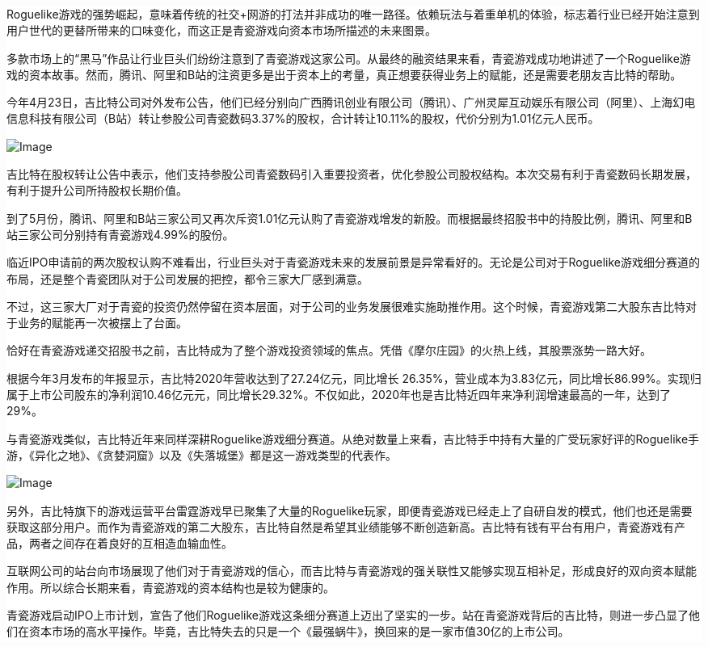 Roguelike游戏的强势崛起，意味着传统的社交+网游的打法并非成功的唯一路径。依赖玩法与着重单机的体验，标志着行业已经开始注意到用户世代的更替所带来的口味变化，而这正是青瓷游戏向资本市场所描述的未来图景。

多款市场上的“黑马”作品让行业巨头们纷纷注意到了青瓷游戏这家公司。从最终的融资结果来看，青瓷游戏成功地讲述了一个Roguelike游戏的资本故事。然而，腾讯、阿里和B站的注资更多是出于资本上的考量，真正想要获得业务上的赋能，还是需要老朋友吉比特的帮助。

今年4月23日，吉比特公司对外发布公告，他们已经分别向广西腾讯创业有限公司（腾讯）、广州灵犀互动娱乐有限公司（阿里）、上海幻电信息科技有限公司（B站）转让参股公司青瓷数码3.37%的股权，合计转让10.11%的股权，代价分别为1.01亿元人民币。

![Image](https://inews.gtimg.com/newsapp_bt/0/13733672770/641)

吉比特在股权转让公告中表示，他们支持参股公司青瓷数码引入重要投资者，优化参股公司股权结构。本次交易有利于青瓷数码长期发展，有利于提升公司所持股权长期价值。

到了5月份，腾讯、阿里和B站三家公司又再次斥资1.01亿元认购了青瓷游戏增发的新股。而根据最终招股书中的持股比例，腾讯、阿里和B站三家公司分别持有青瓷游戏4.99%的股份。

临近IPO申请前的两次股权认购不难看出，行业巨头对于青瓷游戏未来的发展前景是异常看好的。无论是公司对于Roguelike游戏细分赛道的布局，还是整个青瓷团队对于公司发展的把控，都令三家大厂感到满意。

不过，这三家大厂对于青瓷的投资仍然停留在资本层面，对于公司的业务发展很难实施助推作用。这个时候，青瓷游戏第二大股东吉比特对于业务的赋能再一次被摆上了台面。

恰好在青瓷游戏递交招股书之前，吉比特成为了整个游戏投资领域的焦点。凭借《摩尔庄园》的火热上线，其股票涨势一路大好。

根据今年3月发布的年报显示，吉比特2020年营收达到了27.24亿元，同比增长 26.35%，营业成本为3.83亿元，同比增长86.99%。实现归属于上市公司股东的净利润10.46亿元元，同比增长29.32%。不仅如此，2020年也是吉比特近四年来净利润增速最高的一年，达到了29%。

与青瓷游戏类似，吉比特近年来同样深耕Roguelike游戏细分赛道。从绝对数量上来看，吉比特手中持有大量的广受玩家好评的Roguelike手游，《异化之地》、《贪婪洞窟》以及《失落城堡》都是这一游戏类型的代表作。

![Image](https://inews.gtimg.com/newsapp_bt/0/13733672777/641)

另外，吉比特旗下的游戏运营平台雷霆游戏早已聚集了大量的Roguelike玩家，即便青瓷游戏已经走上了自研自发的模式，他们也还是需要获取这部分用户。而作为青瓷游戏的第二大股东，吉比特自然是希望其业绩能够不断创造新高。吉比特有钱有平台有用户，青瓷游戏有产品，两者之间存在着良好的互相造血输血性。

互联网公司的站台向市场展现了他们对于青瓷游戏的信心，而吉比特与青瓷游戏的强关联性又能够实现互相补足，形成良好的双向资本赋能作用。所以综合长期来看，青瓷游戏的资本结构也是较为健康的。

青瓷游戏启动IPO上市计划，宣告了他们Roguelike游戏这条细分赛道上迈出了坚实的一步。站在青瓷游戏背后的吉比特，则进一步凸显了他们在资本市场的高水平操作。毕竟，吉比特失去的只是一个《最强蜗牛》，换回来的是一家市值30亿的上市公司。


